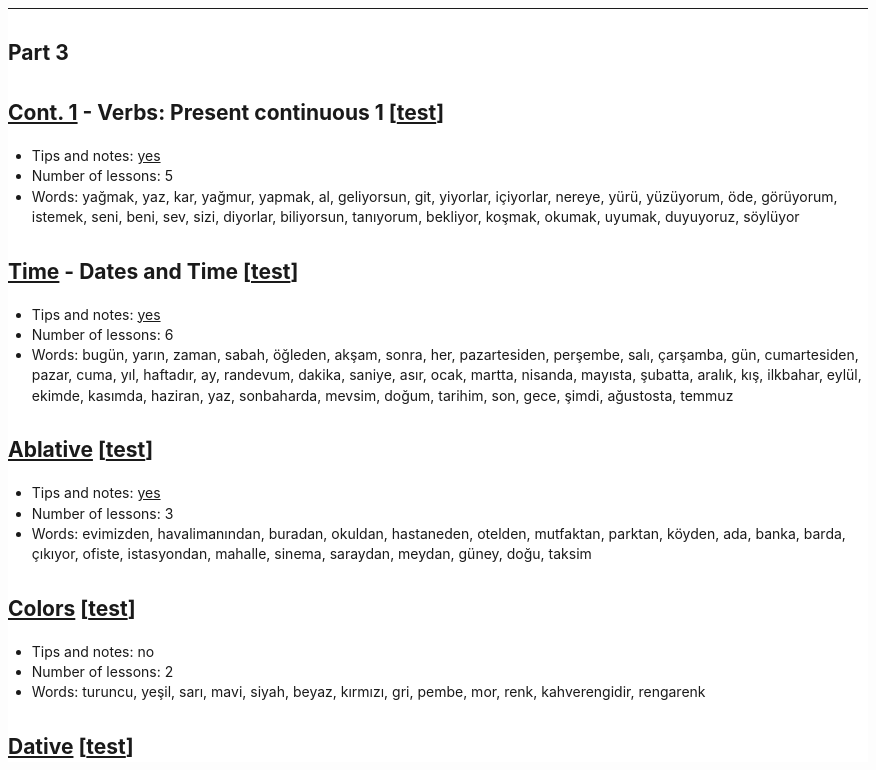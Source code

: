 ----------

## **Part 3**

## [Cont. 1](https://www.duolingo.com/skill/tr/Verbs:-Present-continuous-1/practice) - Verbs: Present continuous 1 \[[test](https://www.duolingo.com/skill/tr/Verbs:-Present-continuous-1/test)\]

* Tips and notes: [yes](https://www.duolingo.com/skill/tr/Verbs:-Present-continuous-1/tips-and-notes)
* Number of lessons: 5
* Words: yağmak, yaz, kar, yağmur, yapmak, al, geliyorsun, git, yiyorlar, içiyorlar, nereye, yürü, yüzüyorum, öde, görüyorum, istemek, seni, beni, sev, sizi, diyorlar, biliyorsun, tanıyorum, bekliyor, koşmak, okumak, uyumak, duyuyoruz, söylüyor


## [Time](https://www.duolingo.com/skill/tr/Dates-and-Time/practice) - Dates and Time \[[test](https://www.duolingo.com/skill/tr/Dates-and-Time/test)\]

* Tips and notes: [yes](https://www.duolingo.com/skill/tr/Dates-and-Time/tips-and-notes)
* Number of lessons: 6
* Words: bugün, yarın, zaman, sabah, öğleden, akşam, sonra, her, pazartesiden, perşembe, salı, çarşamba, gün, cumartesiden, pazar, cuma, yıl, haftadır, ay, randevum, dakika, saniye, asır, ocak, martta, nisanda, mayısta, şubatta, aralık, kış, ilkbahar, eylül, ekimde, kasımda, haziran, yaz, sonbaharda, mevsim, doğum, tarihim, son, gece, şimdi, ağustosta, temmuz


## [Ablative](https://www.duolingo.com/skill/tr/Ablative/practice) \[[test](https://www.duolingo.com/skill/tr/Ablative/test)\]

* Tips and notes: [yes](https://www.duolingo.com/skill/tr/Ablative/tips-and-notes)
* Number of lessons: 3
* Words: evimizden, havalimanından, buradan, okuldan, hastaneden, otelden, mutfaktan, parktan, köyden, ada, banka, barda, çıkıyor, ofiste, istasyondan, mahalle, sinema, saraydan, meydan, güney, doğu, taksim


## [Colors](https://www.duolingo.com/skill/tr/Colors/practice) \[[test](https://www.duolingo.com/skill/tr/Colors/test)\]

* Tips and notes: no
* Number of lessons: 2
* Words: turuncu, yeşil, sarı, mavi, siyah, beyaz, kırmızı, gri, pembe, mor, renk, kahverengidir, rengarenk


## [Dative](https://www.duolingo.com/skill/tr/Dative/practice) \[[test](https://www.duolingo.com/skill/tr/Dative/test)\]
